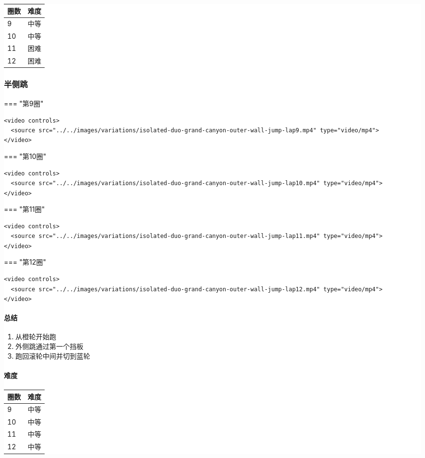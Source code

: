 | 圈数 | 难度 |
| ----- | ---------- |
| 9     | 中等       |
| 10    | 中等       |
| 11    | 困难       |
| 12    | 困难       |

### 半侧跳

=== "第9圈"

    <video controls>
      <source src="../../images/variations/isolated-duo-grand-canyon-outer-wall-jump-lap9.mp4" type="video/mp4">
    </video>

=== "第10圈"

    <video controls>
      <source src="../../images/variations/isolated-duo-grand-canyon-outer-wall-jump-lap10.mp4" type="video/mp4">
    </video>

=== "第11圈"

    <video controls>
      <source src="../../images/variations/isolated-duo-grand-canyon-outer-wall-jump-lap11.mp4" type="video/mp4">
    </video>

=== "第12圈"

    <video controls>
      <source src="../../images/variations/isolated-duo-grand-canyon-outer-wall-jump-lap12.mp4" type="video/mp4">
    </video>

#### 总结

1. 从橙轮开始跑
2. 外侧跳通过第一个挡板
3. 跑回滚轮中间并切到蓝轮

#### 难度

| 圈数 | 难度 |
| ----- | ---------- |
| 9     | 中等       |
| 10    | 中等       |
| 11    | 中等       |
| 12    | 中等       |
